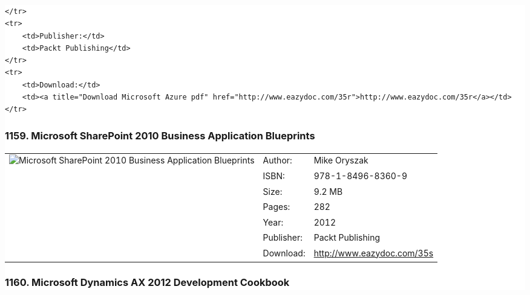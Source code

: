    </tr>
    <tr>
        <td>Publisher:</td>
        <td>Packt Publishing</td>
    </tr>
    <tr>
        <td>Download:</td>
        <td><a title="Download Microsoft Azure pdf" href="http://www.eazydoc.com/35r">http://www.eazydoc.com/35r</a></td>
    </tr>
</table>

### 1159. Microsoft SharePoint 2010 Business Application Blueprints

<table>
    <tr>
        <td rowspan="7">
            <img alt="Microsoft SharePoint 2010 Business Application Blueprints" src="http://it-ebooks.info/images/ebooks/14/microsoft_sharepoint_2010_business_application_blueprints.jpg">
        </td>
        <td>Author:</td>
        <td>Mike Oryszak</td>
    </tr>
    <tr>
        <td>ISBN:</td>
        <td>978-1-8496-8360-9</td>
    </tr>
    <tr>
        <td>Size:</td>
        <td>9.2 MB</td>
    </tr>
    <tr>
        <td>Pages:</td>
        <td>282</td>
    </tr>
    <tr>
        <td>Year:</td>
        <td>2012</td>
    </tr>
    <tr>
        <td>Publisher:</td>
        <td>Packt Publishing</td>
    </tr>
    <tr>
        <td>Download:</td>
        <td><a title="Download Microsoft SharePoint 2010 Business Application Blueprints pdf" href="http://www.eazydoc.com/35s">http://www.eazydoc.com/35s</a></td>
    </tr>
</table>

### 1160. Microsoft Dynamics AX 2012 Development Cookbook

